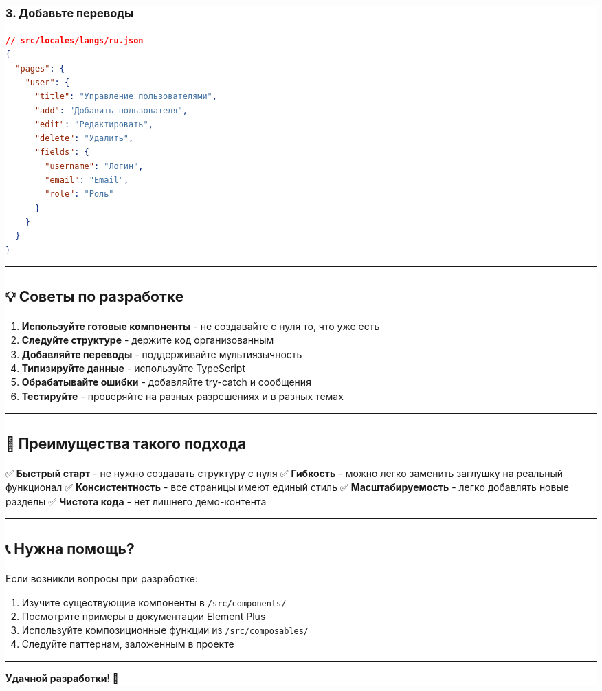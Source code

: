 ### 3. Добавьте переводы

```json
// src/locales/langs/ru.json
{
  "pages": {
    "user": {
      "title": "Управление пользователями",
      "add": "Добавить пользователя",
      "edit": "Редактировать",
      "delete": "Удалить",
      "fields": {
        "username": "Логин",
        "email": "Email",
        "role": "Роль"
      }
    }
  }
}
```

---

## 💡 Советы по разработке

1. **Используйте готовые компоненты** - не создавайте с нуля то, что уже есть
2. **Следуйте структуре** - держите код организованным
3. **Добавляйте переводы** - поддерживайте мультиязычность
4. **Типизируйте данные** - используйте TypeScript
5. **Обрабатывайте ошибки** - добавляйте try-catch и сообщения
6. **Тестируйте** - проверяйте на разных разрешениях и в разных темах

---

## 🎯 Преимущества такого подхода

✅ **Быстрый старт** - не нужно создавать структуру с нуля
✅ **Гибкость** - можно легко заменить заглушку на реальный функционал
✅ **Консистентность** - все страницы имеют единый стиль
✅ **Масштабируемость** - легко добавлять новые разделы
✅ **Чистота кода** - нет лишнего демо-контента

---

## 📞 Нужна помощь?

Если возникли вопросы при разработке:
1. Изучите существующие компоненты в `/src/components/`
2. Посмотрите примеры в документации Element Plus
3. Используйте композиционные функции из `/src/composables/`
4. Следуйте паттернам, заложенным в проекте

---

**Удачной разработки! 🚀**